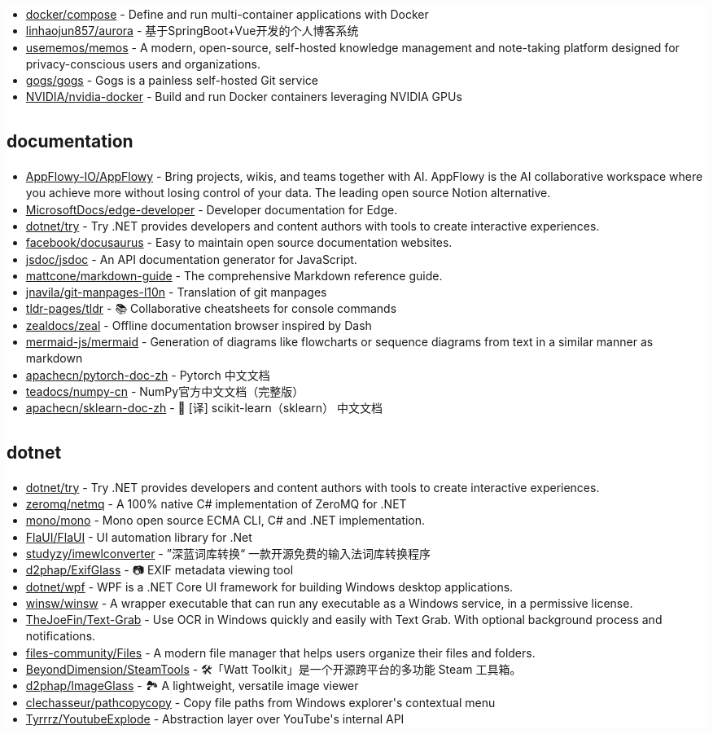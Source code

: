 - [docker/compose](https://github.com/docker/compose) - Define and run multi-container applications with Docker
- [linhaojun857/aurora](https://github.com/linhaojun857/aurora) - 基于SpringBoot+Vue开发的个人博客系统
- [usememos/memos](https://github.com/usememos/memos) - A modern, open-source, self-hosted knowledge management and note-taking platform designed for privacy-conscious users and organizations.
- [gogs/gogs](https://github.com/gogs/gogs) - Gogs is a painless self-hosted Git service
- [NVIDIA/nvidia-docker](https://github.com/NVIDIA/nvidia-docker) - Build and run Docker containers leveraging NVIDIA GPUs

## documentation 

- [AppFlowy-IO/AppFlowy](https://github.com/AppFlowy-IO/AppFlowy) - Bring projects, wikis, and teams together with AI. AppFlowy is the AI collaborative workspace where you achieve more without losing control of your data. The leading open source Notion alternative.
- [MicrosoftDocs/edge-developer](https://github.com/MicrosoftDocs/edge-developer) - Developer documentation for Edge.
- [dotnet/try](https://github.com/dotnet/try) - Try .NET provides developers and content authors with tools to create interactive experiences.
- [facebook/docusaurus](https://github.com/facebook/docusaurus) - Easy to maintain open source documentation websites.
- [jsdoc/jsdoc](https://github.com/jsdoc/jsdoc) - An API documentation generator for JavaScript.
- [mattcone/markdown-guide](https://github.com/mattcone/markdown-guide) - The comprehensive Markdown reference guide.
- [jnavila/git-manpages-l10n](https://github.com/jnavila/git-manpages-l10n) - Translation of git manpages
- [tldr-pages/tldr](https://github.com/tldr-pages/tldr) - 📚 Collaborative cheatsheets for console commands
- [zealdocs/zeal](https://github.com/zealdocs/zeal) - Offline documentation browser inspired by Dash
- [mermaid-js/mermaid](https://github.com/mermaid-js/mermaid) - Generation of diagrams like flowcharts or sequence diagrams from text in a similar manner as markdown
- [apachecn/pytorch-doc-zh](https://github.com/apachecn/pytorch-doc-zh) - Pytorch 中文文档
- [teadocs/numpy-cn](https://github.com/teadocs/numpy-cn) - NumPy官方中文文档（完整版）
- [apachecn/sklearn-doc-zh](https://github.com/apachecn/sklearn-doc-zh) - :book: [译] scikit-learn（sklearn） 中文文档

## dotnet 

- [dotnet/try](https://github.com/dotnet/try) - Try .NET provides developers and content authors with tools to create interactive experiences.
- [zeromq/netmq](https://github.com/zeromq/netmq) - A 100% native C# implementation of ZeroMQ for .NET
- [mono/mono](https://github.com/mono/mono) - Mono open source ECMA CLI, C# and .NET implementation.
- [FlaUI/FlaUI](https://github.com/FlaUI/FlaUI) - UI automation library for .Net
- [studyzy/imewlconverter](https://github.com/studyzy/imewlconverter) - ”深蓝词库转换“ 一款开源免费的输入法词库转换程序
- [d2phap/ExifGlass](https://github.com/d2phap/ExifGlass) - 📷 EXIF metadata viewing tool
- [dotnet/wpf](https://github.com/dotnet/wpf) - WPF is a .NET Core UI framework for building Windows desktop applications.
- [winsw/winsw](https://github.com/winsw/winsw) - A wrapper executable that can run any executable as a Windows service, in a permissive license.
- [TheJoeFin/Text-Grab](https://github.com/TheJoeFin/Text-Grab) - Use OCR in Windows quickly and easily with Text Grab. With optional background process and notifications.
- [files-community/Files](https://github.com/files-community/Files) - A modern file manager that helps users organize their files and folders.
- [BeyondDimension/SteamTools](https://github.com/BeyondDimension/SteamTools) - 🛠「Watt Toolkit」是一个开源跨平台的多功能 Steam 工具箱。
- [d2phap/ImageGlass](https://github.com/d2phap/ImageGlass) - 🏞 A lightweight, versatile image viewer
- [clechasseur/pathcopycopy](https://github.com/clechasseur/pathcopycopy) - Copy file paths from Windows explorer's contextual menu
- [Tyrrrz/YoutubeExplode](https://github.com/Tyrrrz/YoutubeExplode) - Abstraction layer over YouTube's internal API